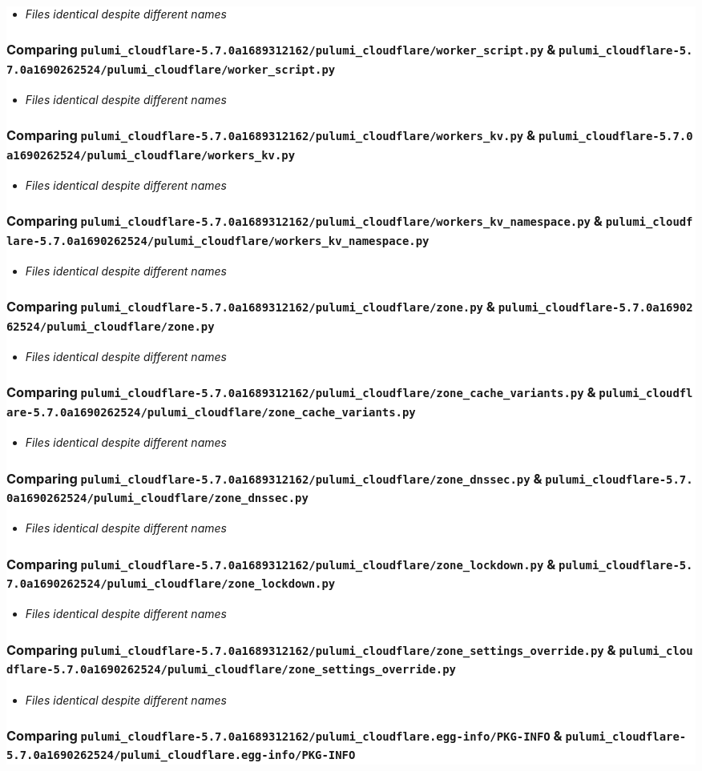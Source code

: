  * *Files identical despite different names*

### Comparing `pulumi_cloudflare-5.7.0a1689312162/pulumi_cloudflare/worker_script.py` & `pulumi_cloudflare-5.7.0a1690262524/pulumi_cloudflare/worker_script.py`

 * *Files identical despite different names*

### Comparing `pulumi_cloudflare-5.7.0a1689312162/pulumi_cloudflare/workers_kv.py` & `pulumi_cloudflare-5.7.0a1690262524/pulumi_cloudflare/workers_kv.py`

 * *Files identical despite different names*

### Comparing `pulumi_cloudflare-5.7.0a1689312162/pulumi_cloudflare/workers_kv_namespace.py` & `pulumi_cloudflare-5.7.0a1690262524/pulumi_cloudflare/workers_kv_namespace.py`

 * *Files identical despite different names*

### Comparing `pulumi_cloudflare-5.7.0a1689312162/pulumi_cloudflare/zone.py` & `pulumi_cloudflare-5.7.0a1690262524/pulumi_cloudflare/zone.py`

 * *Files identical despite different names*

### Comparing `pulumi_cloudflare-5.7.0a1689312162/pulumi_cloudflare/zone_cache_variants.py` & `pulumi_cloudflare-5.7.0a1690262524/pulumi_cloudflare/zone_cache_variants.py`

 * *Files identical despite different names*

### Comparing `pulumi_cloudflare-5.7.0a1689312162/pulumi_cloudflare/zone_dnssec.py` & `pulumi_cloudflare-5.7.0a1690262524/pulumi_cloudflare/zone_dnssec.py`

 * *Files identical despite different names*

### Comparing `pulumi_cloudflare-5.7.0a1689312162/pulumi_cloudflare/zone_lockdown.py` & `pulumi_cloudflare-5.7.0a1690262524/pulumi_cloudflare/zone_lockdown.py`

 * *Files identical despite different names*

### Comparing `pulumi_cloudflare-5.7.0a1689312162/pulumi_cloudflare/zone_settings_override.py` & `pulumi_cloudflare-5.7.0a1690262524/pulumi_cloudflare/zone_settings_override.py`

 * *Files identical despite different names*

### Comparing `pulumi_cloudflare-5.7.0a1689312162/pulumi_cloudflare.egg-info/PKG-INFO` & `pulumi_cloudflare-5.7.0a1690262524/pulumi_cloudflare.egg-info/PKG-INFO`
